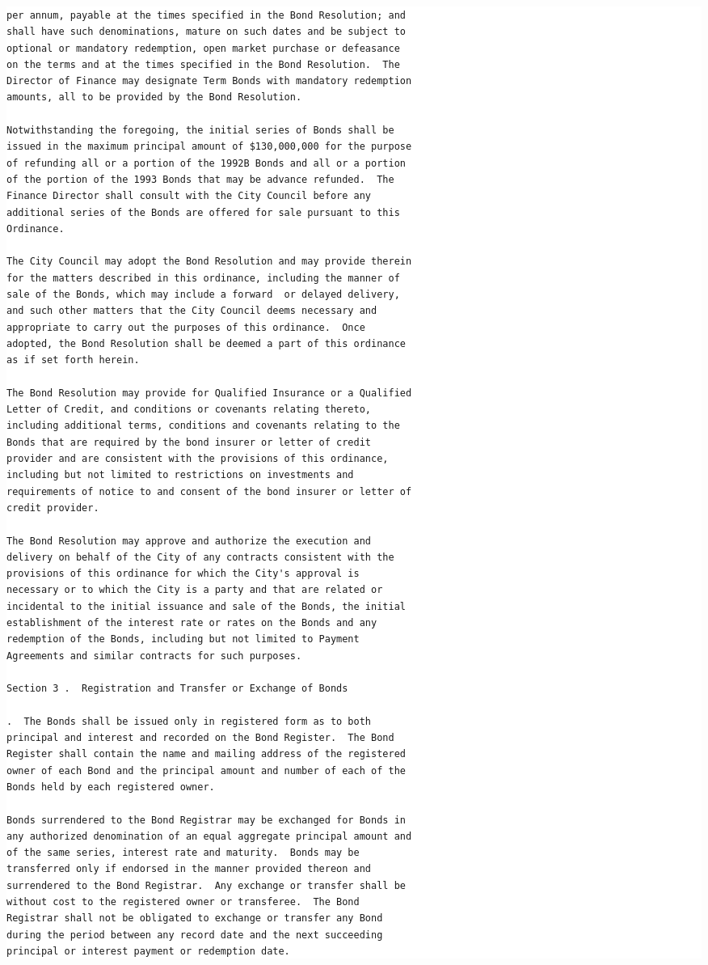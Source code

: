    per annum, payable at the times specified in the Bond Resolution; and  
    shall have such denominations, mature on such dates and be subject to  
    optional or mandatory redemption, open market purchase or defeasance  
    on the terms and at the times specified in the Bond Resolution.  The  
    Director of Finance may designate Term Bonds with mandatory redemption  
    amounts, all to be provided by the Bond Resolution.  
  
    Notwithstanding the foregoing, the initial series of Bonds shall be  
    issued in the maximum principal amount of $130,000,000 for the purpose  
    of refunding all or a portion of the 1992B Bonds and all or a portion  
    of the portion of the 1993 Bonds that may be advance refunded.  The  
    Finance Director shall consult with the City Council before any  
    additional series of the Bonds are offered for sale pursuant to this  
    Ordinance.  
  
    The City Council may adopt the Bond Resolution and may provide therein  
    for the matters described in this ordinance, including the manner of  
    sale of the Bonds, which may include a forward  or delayed delivery,  
    and such other matters that the City Council deems necessary and  
    appropriate to carry out the purposes of this ordinance.  Once  
    adopted, the Bond Resolution shall be deemed a part of this ordinance  
    as if set forth herein.  
  
    The Bond Resolution may provide for Qualified Insurance or a Qualified  
    Letter of Credit, and conditions or covenants relating thereto,  
    including additional terms, conditions and covenants relating to the  
    Bonds that are required by the bond insurer or letter of credit  
    provider and are consistent with the provisions of this ordinance,  
    including but not limited to restrictions on investments and  
    requirements of notice to and consent of the bond insurer or letter of  
    credit provider.  
  
    The Bond Resolution may approve and authorize the execution and  
    delivery on behalf of the City of any contracts consistent with the  
    provisions of this ordinance for which the City's approval is  
    necessary or to which the City is a party and that are related or  
    incidental to the initial issuance and sale of the Bonds, the initial  
    establishment of the interest rate or rates on the Bonds and any  
    redemption of the Bonds, including but not limited to Payment  
    Agreements and similar contracts for such purposes.  
  
    Section 3 .  Registration and Transfer or Exchange of Bonds  
  
    .  The Bonds shall be issued only in registered form as to both  
    principal and interest and recorded on the Bond Register.  The Bond  
    Register shall contain the name and mailing address of the registered  
    owner of each Bond and the principal amount and number of each of the  
    Bonds held by each registered owner.  
  
    Bonds surrendered to the Bond Registrar may be exchanged for Bonds in  
    any authorized denomination of an equal aggregate principal amount and  
    of the same series, interest rate and maturity.  Bonds may be  
    transferred only if endorsed in the manner provided thereon and  
    surrendered to the Bond Registrar.  Any exchange or transfer shall be  
    without cost to the registered owner or transferee.  The Bond  
    Registrar shall not be obligated to exchange or transfer any Bond  
    during the period between any record date and the next succeeding  
    principal or interest payment or redemption date.  
  